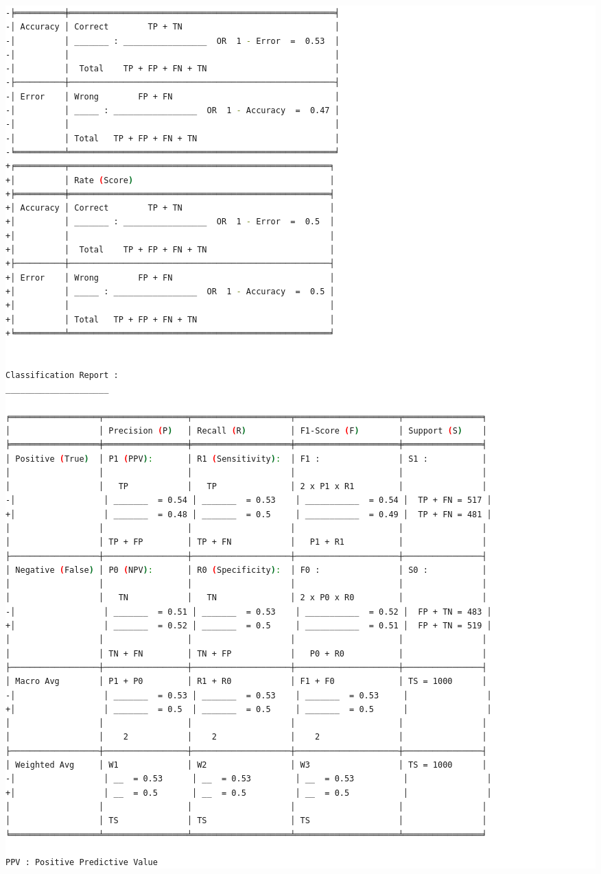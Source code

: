  ```bash
-╞══════════╪══════════════════════════════════════════════════════╡
-│ Accuracy │ Correct        TP + TN                               │
-│          │ _______ : _________________  OR  1 - Error  =  0.53  │
-│          │                                                      │
-│          │  Total    TP + FP + FN + TN                          │
-├──────────┼──────────────────────────────────────────────────────┤
-│ Error    │ Wrong        FP + FN                                 │
-│          │ _____ : _________________  OR  1 - Accuracy  =  0.47 │
-│          │                                                      │
-│          │ Total   TP + FP + FN + TN                            │
-╘══════════╧══════════════════════════════════════════════════════╛
+╒══════════╤═════════════════════════════════════════════════════╕
+│          │ Rate (Score)                                        │
+╞══════════╪═════════════════════════════════════════════════════╡
+│ Accuracy │ Correct        TP + TN                              │
+│          │ _______ : _________________  OR  1 - Error  =  0.5  │
+│          │                                                     │
+│          │  Total    TP + FP + FN + TN                         │
+├──────────┼─────────────────────────────────────────────────────┤
+│ Error    │ Wrong        FP + FN                                │
+│          │ _____ : _________________  OR  1 - Accuracy  =  0.5 │
+│          │                                                     │
+│          │ Total   TP + FP + FN + TN                           │
+╘══════════╧═════════════════════════════════════════════════════╛
 
 
 Classification Report : 
 _____________________
 
 ╒══════════════════╤═════════════════╤════════════════════╤═════════════════════╤════════════════╕
 │                  │ Precision (P)   │ Recall (R)         │ F1-Score (F)        │ Support (S)    │
 ╞══════════════════╪═════════════════╪════════════════════╪═════════════════════╪════════════════╡
 │ Positive (True)  │ P1 (PPV):       │ R1 (Sensitivity):  │ F1 :                │ S1 :           │
 │                  │                 │                    │                     │                │
 │                  │   TP            │   TP               │ 2 x P1 x R1         │                │
-│                  │ _______  = 0.54 │ _______  = 0.53    │ ___________  = 0.54 │  TP + FN = 517 │
+│                  │ _______  = 0.48 │ _______  = 0.5     │ ___________  = 0.49 │  TP + FN = 481 │
 │                  │                 │                    │                     │                │
 │                  │ TP + FP         │ TP + FN            │   P1 + R1           │                │
 ├──────────────────┼─────────────────┼────────────────────┼─────────────────────┼────────────────┤
 │ Negative (False) │ P0 (NPV):       │ R0 (Specificity):  │ F0 :                │ S0 :           │
 │                  │                 │                    │                     │                │
 │                  │   TN            │   TN               │ 2 x P0 x R0         │                │
-│                  │ _______  = 0.51 │ _______  = 0.53    │ ___________  = 0.52 │  FP + TN = 483 │
+│                  │ _______  = 0.52 │ _______  = 0.5     │ ___________  = 0.51 │  FP + TN = 519 │
 │                  │                 │                    │                     │                │
 │                  │ TN + FN         │ TN + FP            │   P0 + R0           │                │
 ├──────────────────┼─────────────────┼────────────────────┼─────────────────────┼────────────────┤
 │ Macro Avg        │ P1 + P0         │ R1 + R0            │ F1 + F0             │ TS = 1000      │
-│                  │ _______  = 0.53 │ _______  = 0.53    │ _______  = 0.53     │                │
+│                  │ _______  = 0.5  │ _______  = 0.5     │ _______  = 0.5      │                │
 │                  │                 │                    │                     │                │
 │                  │    2            │    2               │    2                │                │
 ├──────────────────┼─────────────────┼────────────────────┼─────────────────────┼────────────────┤
 │ Weighted Avg     │ W1              │ W2                 │ W3                  │ TS = 1000      │
-│                  │ __  = 0.53      │ __  = 0.53         │ __  = 0.53          │                │
+│                  │ __  = 0.5       │ __  = 0.5          │ __  = 0.5           │                │
 │                  │                 │                    │                     │                │
 │                  │ TS              │ TS                 │ TS                  │                │
 ╘══════════════════╧═════════════════╧════════════════════╧═════════════════════╧════════════════╛
 
 PPV : Positive Predictive Value
 
 ```